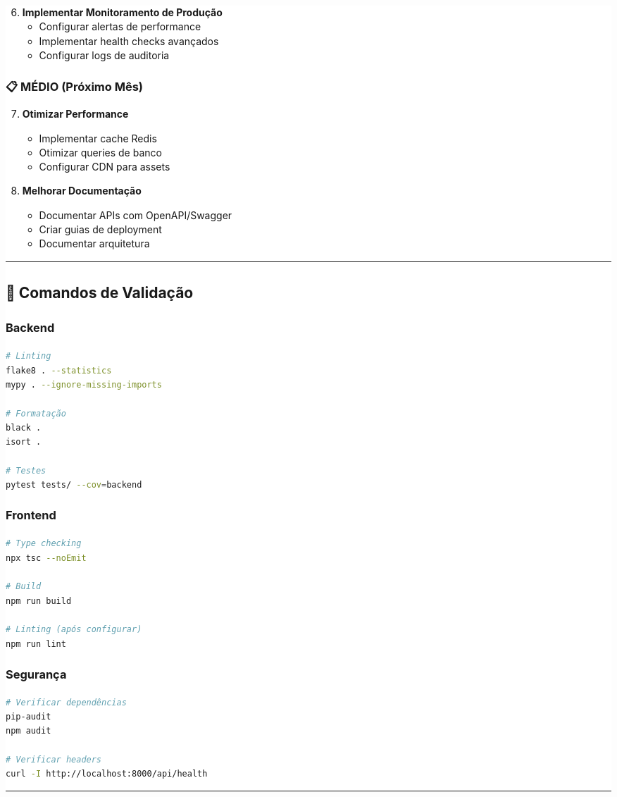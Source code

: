 6. **Implementar Monitoramento de Produção**
   - Configurar alertas de performance
   - Implementar health checks avançados
   - Configurar logs de auditoria

### 📋 **MÉDIO (Próximo Mês)**

7. **Otimizar Performance**
   - Implementar cache Redis
   - Otimizar queries de banco
   - Configurar CDN para assets

8. **Melhorar Documentação**
   - Documentar APIs com OpenAPI/Swagger
   - Criar guias de deployment
   - Documentar arquitetura

---

## 🔧 Comandos de Validação

### Backend
```bash
# Linting
flake8 . --statistics
mypy . --ignore-missing-imports

# Formatação
black .
isort .

# Testes
pytest tests/ --cov=backend
```

### Frontend
```bash
# Type checking
npx tsc --noEmit

# Build
npm run build

# Linting (após configurar)
npm run lint
```

### Segurança
```bash
# Verificar dependências
pip-audit
npm audit

# Verificar headers
curl -I http://localhost:8000/api/health
```

---